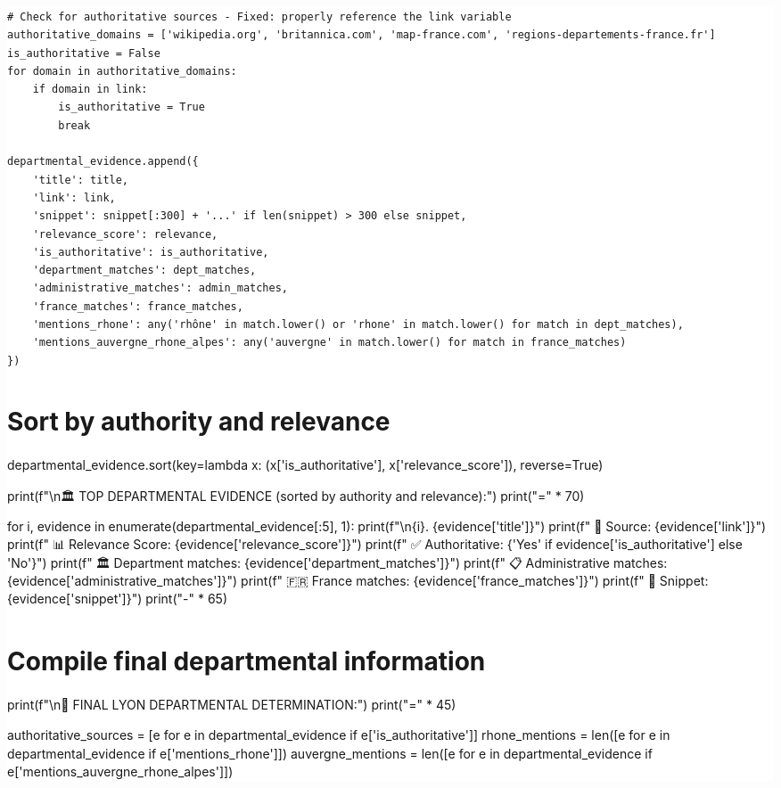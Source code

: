     # Check for authoritative sources - Fixed: properly reference the link variable
    authoritative_domains = ['wikipedia.org', 'britannica.com', 'map-france.com', 'regions-departements-france.fr']
    is_authoritative = False
    for domain in authoritative_domains:
        if domain in link:
            is_authoritative = True
            break
    
    departmental_evidence.append({
        'title': title,
        'link': link,
        'snippet': snippet[:300] + '...' if len(snippet) > 300 else snippet,
        'relevance_score': relevance,
        'is_authoritative': is_authoritative,
        'department_matches': dept_matches,
        'administrative_matches': admin_matches,
        'france_matches': france_matches,
        'mentions_rhone': any('rhône' in match.lower() or 'rhone' in match.lower() for match in dept_matches),
        'mentions_auvergne_rhone_alpes': any('auvergne' in match.lower() for match in france_matches)
    })

# Sort by authority and relevance
departmental_evidence.sort(key=lambda x: (x['is_authoritative'], x['relevance_score']), reverse=True)

print(f"\n🏛️ TOP DEPARTMENTAL EVIDENCE (sorted by authority and relevance):")
print("=" * 70)

for i, evidence in enumerate(departmental_evidence[:5], 1):
    print(f"\n{i}. {evidence['title']}")
    print(f"   🔗 Source: {evidence['link']}")
    print(f"   📊 Relevance Score: {evidence['relevance_score']}")
    print(f"   ✅ Authoritative: {'Yes' if evidence['is_authoritative'] else 'No'}")
    print(f"   🏛️ Department matches: {evidence['department_matches']}")
    print(f"   📋 Administrative matches: {evidence['administrative_matches']}")
    print(f"   🇫🇷 France matches: {evidence['france_matches']}")
    print(f"   📝 Snippet: {evidence['snippet']}")
    print("-" * 65)

# Compile final departmental information
print(f"\n🎯 FINAL LYON DEPARTMENTAL DETERMINATION:")
print("=" * 45)

authoritative_sources = [e for e in departmental_evidence if e['is_authoritative']]
rhone_mentions = len([e for e in departmental_evidence if e['mentions_rhone']])
auvergne_mentions = len([e for e in departmental_evidence if e['mentions_auvergne_rhone_alpes']])
